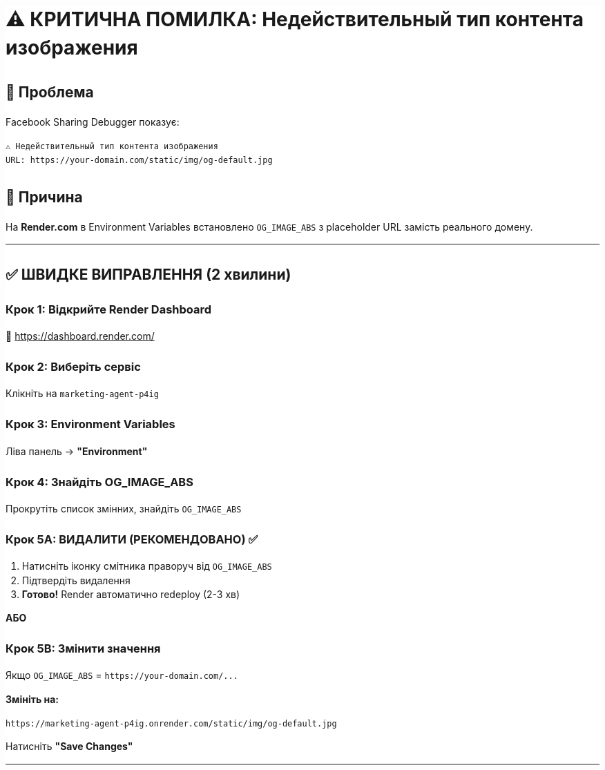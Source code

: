 # ⚠️ КРИТИЧНА ПОМИЛКА: Недействительный тип контента изображения

## 🔴 Проблема

Facebook Sharing Debugger показує:
```
⚠️ Недействительный тип контента изображения
URL: https://your-domain.com/static/img/og-default.jpg
```

## 🎯 Причина

На **Render.com** в Environment Variables встановлено `OG_IMAGE_ABS` з placeholder URL замість реального домену.

---

## ✅ ШВИДКЕ ВИПРАВЛЕННЯ (2 хвилини)

### Крок 1: Відкрийте Render Dashboard
🔗 https://dashboard.render.com/

### Крок 2: Виберіть сервіс
Клікніть на `marketing-agent-p4ig`

### Крок 3: Environment Variables
Ліва панель → **"Environment"**

### Крок 4: Знайдіть OG_IMAGE_ABS
Прокрутіть список змінних, знайдіть `OG_IMAGE_ABS`

### Крок 5A: ВИДАЛИТИ (РЕКОМЕНДОВАНО) ✅
1. Натисніть іконку смітника праворуч від `OG_IMAGE_ABS`
2. Підтвердіть видалення
3. **Готово!** Render автоматично redeploy (2-3 хв)

**АБО**

### Крок 5B: Змінити значення
Якщо `OG_IMAGE_ABS` = `https://your-domain.com/...`

**Змініть на:**
```
https://marketing-agent-p4ig.onrender.com/static/img/og-default.jpg
```

Натисніть **"Save Changes"**

---
